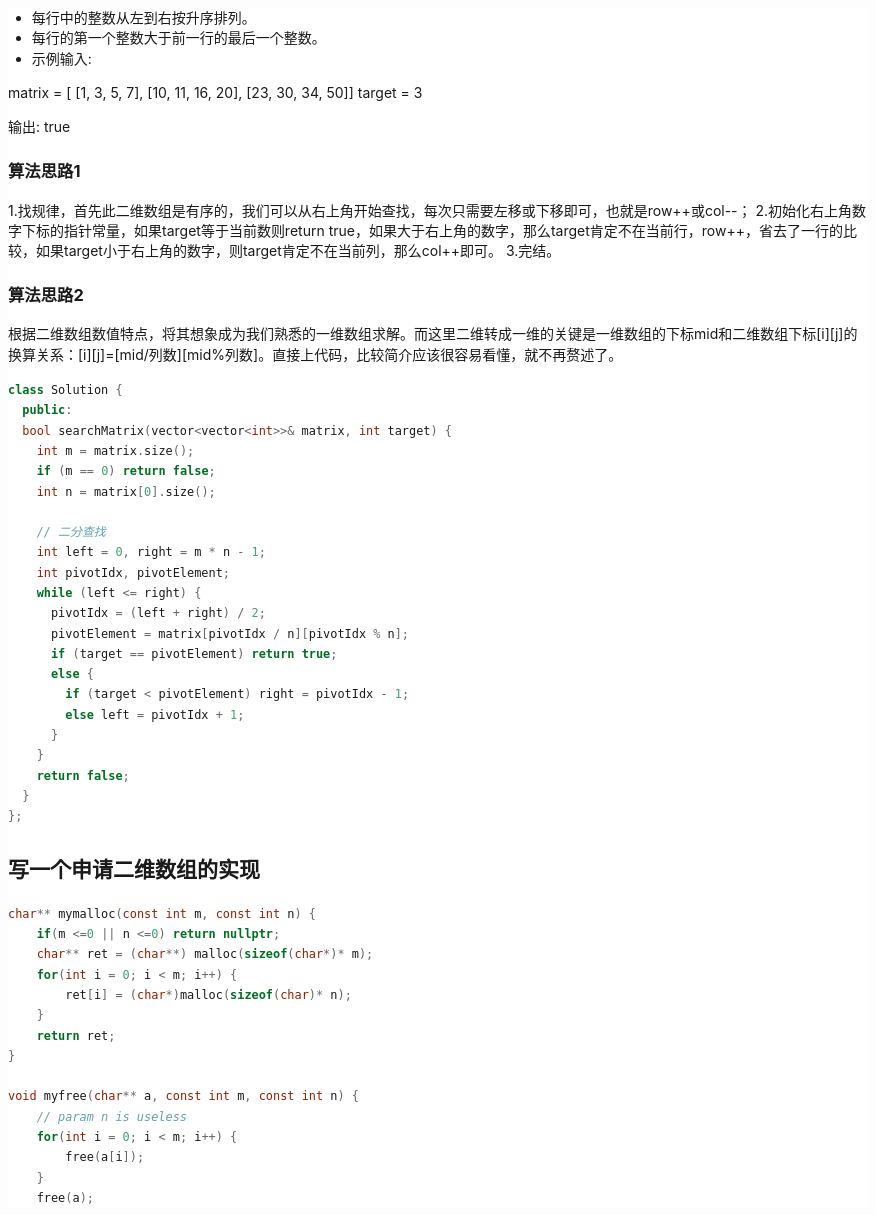 - 每行中的整数从左到右按升序排列。
- 每行的第一个整数大于前一行的最后一个整数。
- 示例输入:

matrix = [
[1,   3,  5,  7],
[10, 11, 16, 20],
[23, 30, 34, 50]]
target = 3

输出: true

### 算法思路1
1.找规律，首先此二维数组是有序的，我们可以从右上角开始查找，每次只需要左移或下移即可，也就是row++或col--；
2.初始化右上角数字下标的指针常量，如果target等于当前数则return true，如果大于右上角的数字，那么target肯定不在当前行，row++，省去了一行的比较，如果target小于右上角的数字，则target肯定不在当前列，那么col++即可。
3.完结。

### 算法思路2
根据二维数组数值特点，将其想象成为我们熟悉的一维数组求解。而这里二维转成一维的关键是一维数组的下标mid和二维数组下标[i][j]的换算关系：[i][j]=[mid/列数][mid%列数]。直接上代码，比较简介应该很容易看懂，就不再赘述了。

```cpp
class Solution {
  public:
  bool searchMatrix(vector<vector<int>>& matrix, int target) {
    int m = matrix.size();
    if (m == 0) return false;
    int n = matrix[0].size();

    // 二分查找
    int left = 0, right = m * n - 1;
    int pivotIdx, pivotElement;
    while (left <= right) {
      pivotIdx = (left + right) / 2;
      pivotElement = matrix[pivotIdx / n][pivotIdx % n];
      if (target == pivotElement) return true;
      else {
        if (target < pivotElement) right = pivotIdx - 1;
        else left = pivotIdx + 1;
      }
    }
    return false;
  }
};
```

## 写一个申请二维数组的实现

```c
char** mymalloc(const int m, const int n) {
    if(m <=0 || n <=0) return nullptr;
    char** ret = (char**) malloc(sizeof(char*)* m);
    for(int i = 0; i < m; i++) {
        ret[i] = (char*)malloc(sizeof(char)* n);
    }
    return ret;
}

void myfree(char** a, const int m, const int n) {
    // param n is useless
    for(int i = 0; i < m; i++) {
        free(a[i]);
    }
    free(a);
```